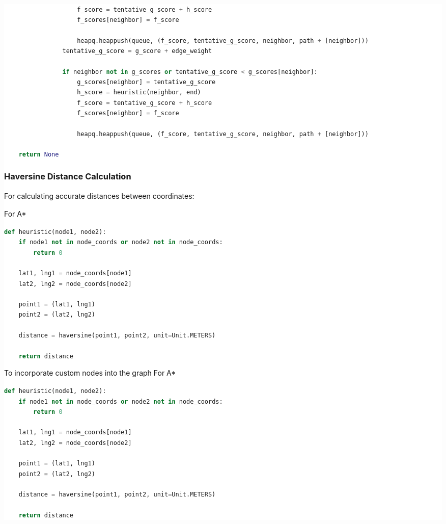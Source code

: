 ```python
                    f_score = tentative_g_score + h_score
                    f_scores[neighbor] = f_score
                    
                    heapq.heappush(queue, (f_score, tentative_g_score, neighbor, path + [neighbor]))
                tentative_g_score = g_score + edge_weight
                
                if neighbor not in g_scores or tentative_g_score < g_scores[neighbor]:
                    g_scores[neighbor] = tentative_g_score
                    h_score = heuristic(neighbor, end)
                    f_score = tentative_g_score + h_score
                    f_scores[neighbor] = f_score
                    
                    heapq.heappush(queue, (f_score, tentative_g_score, neighbor, path + [neighbor]))
    
    return None
```

### **Haversine Distance Calculation**
For calculating accurate distances between coordinates:

For A*
```python
def heuristic(node1, node2):
    if node1 not in node_coords or node2 not in node_coords:
        return 0
    
    lat1, lng1 = node_coords[node1]
    lat2, lng2 = node_coords[node2]
    
    point1 = (lat1, lng1)
    point2 = (lat2, lng2)
    
    distance = haversine(point1, point2, unit=Unit.METERS)
    
    return distance
```

To incorporate custom nodes into the graph
For A*
```python
def heuristic(node1, node2):
    if node1 not in node_coords or node2 not in node_coords:
        return 0
    
    lat1, lng1 = node_coords[node1]
    lat2, lng2 = node_coords[node2]
    
    point1 = (lat1, lng1)
    point2 = (lat2, lng2)
    
    distance = haversine(point1, point2, unit=Unit.METERS)
    
    return distance
```
